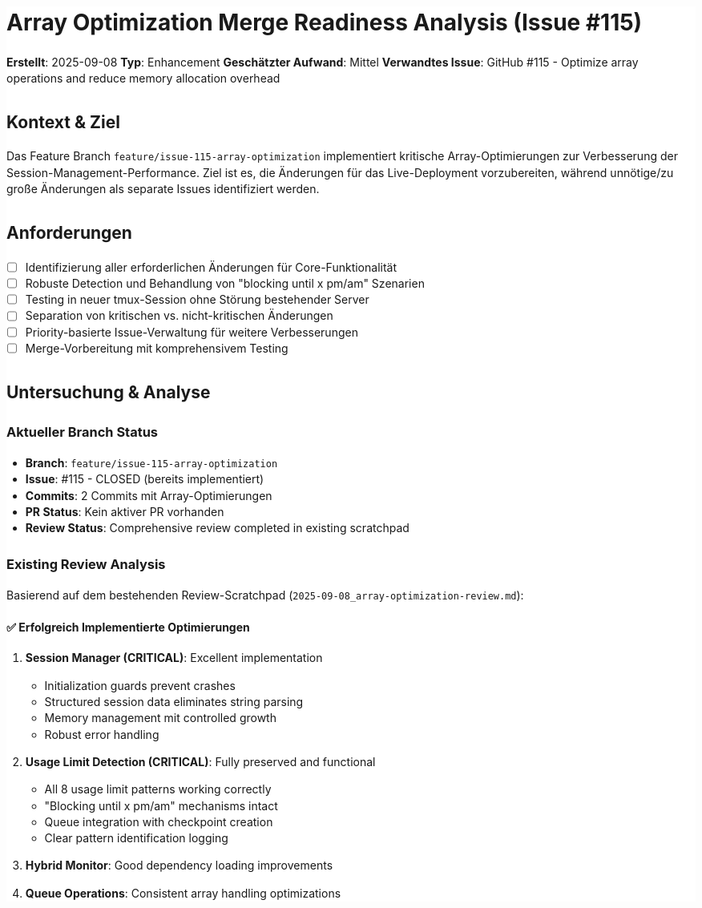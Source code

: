 # Array Optimization Merge Readiness Analysis (Issue #115)

**Erstellt**: 2025-09-08
**Typ**: Enhancement
**Geschätzter Aufwand**: Mittel
**Verwandtes Issue**: GitHub #115 - Optimize array operations and reduce memory allocation overhead

## Kontext & Ziel
Das Feature Branch `feature/issue-115-array-optimization` implementiert kritische Array-Optimierungen zur Verbesserung der Session-Management-Performance. Ziel ist es, die Änderungen für das Live-Deployment vorzubereiten, während unnötige/zu große Änderungen als separate Issues identifiziert werden.

## Anforderungen
- [ ] Identifizierung aller erforderlichen Änderungen für Core-Funktionalität
- [ ] Robuste Detection und Behandlung von "blocking until x pm/am" Szenarien
- [ ] Testing in neuer tmux-Session ohne Störung bestehender Server
- [ ] Separation von kritischen vs. nicht-kritischen Änderungen
- [ ] Priority-basierte Issue-Verwaltung für weitere Verbesserungen
- [ ] Merge-Vorbereitung mit komprehensivem Testing

## Untersuchung & Analyse

### Aktueller Branch Status
- **Branch**: `feature/issue-115-array-optimization` 
- **Issue**: #115 - CLOSED (bereits implementiert)
- **Commits**: 2 Commits mit Array-Optimierungen
- **PR Status**: Kein aktiver PR vorhanden
- **Review Status**: Comprehensive review completed in existing scratchpad

### Existing Review Analysis
Basierend auf dem bestehenden Review-Scratchpad (`2025-09-08_array-optimization-review.md`):

#### ✅ Erfolgreich Implementierte Optimierungen
1. **Session Manager (CRITICAL)**: Excellent implementation
   - Initialization guards prevent crashes
   - Structured session data eliminates string parsing
   - Memory management mit controlled growth
   - Robust error handling

2. **Usage Limit Detection (CRITICAL)**: Fully preserved and functional
   - All 8 usage limit patterns working correctly
   - "Blocking until x pm/am" mechanisms intact
   - Queue integration with checkpoint creation
   - Clear pattern identification logging

3. **Hybrid Monitor**: Good dependency loading improvements
4. **Queue Operations**: Consistent array handling optimizations
